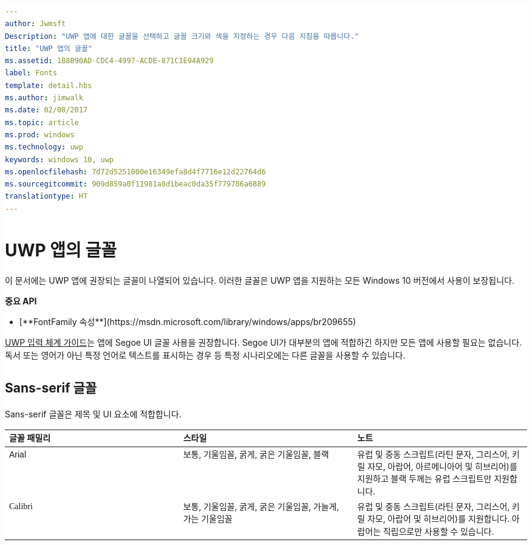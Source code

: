 ```yaml
---
author: Jwmsft
Description: "UWP 앱에 대한 글꼴을 선택하고 글꼴 크기와 색을 지정하는 경우 다음 지침을 따릅니다."
title: "UWP 앱의 글꼴"
ms.assetid: 1B8B90AD-CDC4-4997-ACDE-871C1E94A929
label: Fonts
template: detail.hbs
ms.author: jimwalk
ms.date: 02/08/2017
ms.topic: article
ms.prod: windows
ms.technology: uwp
keywords: windows 10, uwp
ms.openlocfilehash: 7d72d5251000e16349efa8d4f7716e12d22764d6
ms.sourcegitcommit: 909d859a0f11981a8d1beac0da35f779786a6889
translationtype: HT
---
```

# <a name="fonts-for-uwp-apps"></a>UWP 앱의 글꼴

<link rel="stylesheet" href="https://az835927.vo.msecnd.net/sites/uwp/Resources/css/custom.css"> 

이 문서에는 UWP 앱에 권장되는 글꼴이 나열되어 있습니다. 이러한 글꼴은 UWP 앱을 지원하는 모든 Windows 10 버전에서 사용이 보장됩니다.

<div class="important-apis" >
<b>중요 API</b><br/>
<ul>
<li>[**FontFamily 속성**](https://msdn.microsoft.com/library/windows/apps/br209655)</li>
</ul>
</div>

[UWP 입력 체계 가이드](typography.md)는 앱에 Segoe UI 글꼴 사용을 권장합니다. Segoe UI가 대부분의 앱에 적합하긴 하지만 모든 앱에 사용할 필요는 없습니다. 독서 또는 영어가 아닌 특정 언어로 텍스트를 표시하는 경우 등 특정 시나리오에는 다른 글꼴을 사용할 수 있습니다. 
 
## <a name="sans-serif-fonts"></a>Sans-serif 글꼴

Sans-serif 글꼴은 제목 및 UI 요소에 적합합니다. 

<table>
<colgroup>
<col width="33%" />
<col width="33%" />
<col width="33%" />
</colgroup>
<thead>
<tr class="header">
<th align="left">글꼴 패밀리</th>
<th align="left">스타일</th>
<th align="left">노트</th>
</tr>
</thead>
<tbody>
<tr class="odd">
<td align="left" style="font-family: Arial;">Arial</td>
<td align="left">보통, 기울임꼴, 굵게, 굵은 기울임꼴, 블랙</td>
<td align="left">유럽 및 중동 스크립트(라틴 문자, 그리스어, 키릴 자모, 아랍어, 아르메니아어 및 히브리어)를 지원하고 블랙 두께는 유럽 스크립트만 지원합니다.</td>
</tr>
<tr class="even">
<td align="left" style="font-family: Calibri;">Calibri</td>
<td align="left">보통, 기울임꼴, 굵게, 굵은 기울임꼴, 가늘게, 가는 기울임꼴</td>
<td align="left">유럽 및 중동 스크립트(라틴 문자, 그리스어, 키릴 자모, 아랍어 및 히브리어)를 지원합니다. 아랍어는 직립으로만 사용할 수 있습니다.</td>
</tr>